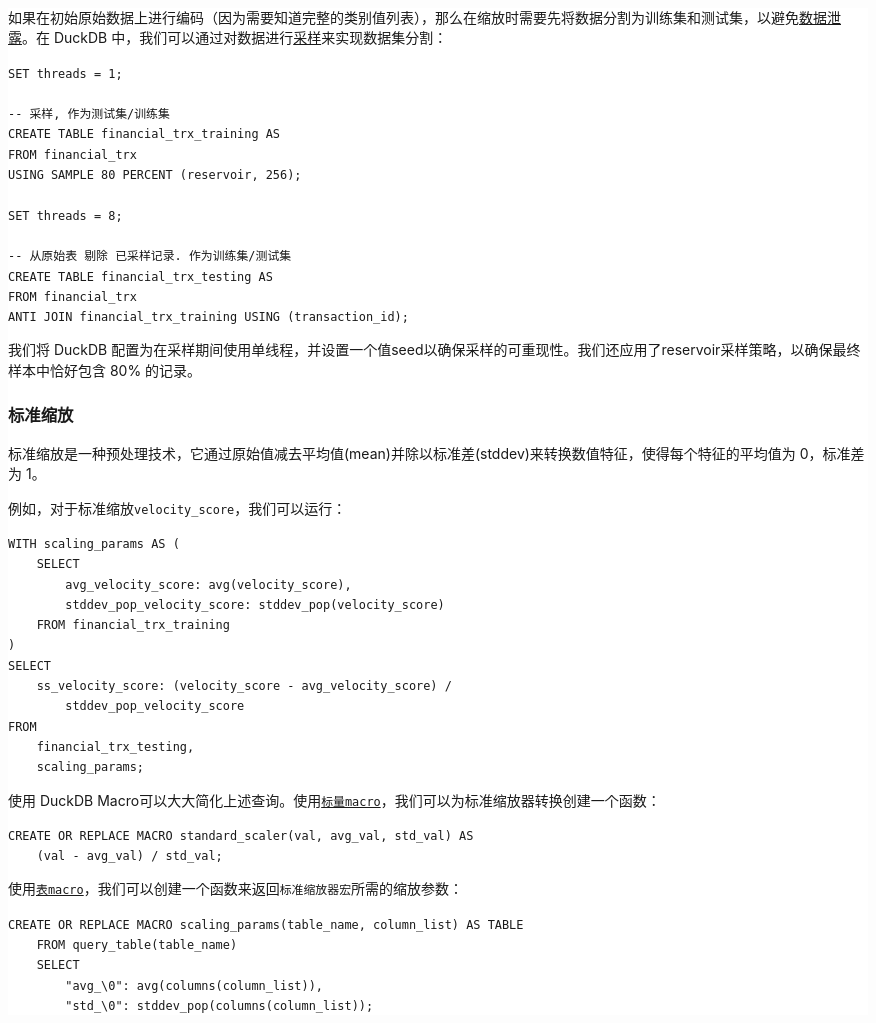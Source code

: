 如果在初始原始数据上进行编码（因为需要知道完整的类别值列表），那么在缩放时需要先将数据分割为训练集和测试集，以避免[数据泄露](https://scikit-learn.org/stable/common_pitfalls.html#data-leakage)。在 DuckDB 中，我们可以通过对数据进行[采样](https://duckdb.org/docs/stable/sql/samples.html)来实现数据集分割：  
```  
SET threads = 1;  
  
-- 采样, 作为测试集/训练集  
CREATE TABLE financial_trx_training AS  
FROM financial_trx  
USING SAMPLE 80 PERCENT (reservoir, 256);  
  
SET threads = 8;  
  
-- 从原始表 剔除 已采样记录. 作为训练集/测试集  
CREATE TABLE financial_trx_testing AS  
FROM financial_trx  
ANTI JOIN financial_trx_training USING (transaction_id);  
```  
  
我们将 DuckDB 配置为在采样期间使用单线程，并设置一个值seed以确保采样的可重现性。我们还应用了reservoir采样策略，以确保最终样本中恰好包含 80% 的记录。  
  
### 标准缩放  
标准缩放是一种预处理技术，它通过原始值减去平均值(mean)并除以标准差(stddev)来转换数值特征，使得每个特征的平均值为 0，标准差为 1。  
  
例如，对于标准缩放`velocity_score`，我们可以运行：  
```  
WITH scaling_params AS (  
    SELECT  
        avg_velocity_score: avg(velocity_score),  
        stddev_pop_velocity_score: stddev_pop(velocity_score)  
    FROM financial_trx_training  
)  
SELECT  
    ss_velocity_score: (velocity_score - avg_velocity_score) /  
        stddev_pop_velocity_score  
FROM  
    financial_trx_testing,  
    scaling_params;  
```  
  
使用 DuckDB Macro可以大大简化上述查询。使用[`标量macro`](https://duckdb.org/docs/stable/sql/statements/create_macro.html#scalar-macros)，我们可以为标准缩放器转换创建一个函数：  
```  
CREATE OR REPLACE MACRO standard_scaler(val, avg_val, std_val) AS  
    (val - avg_val) / std_val;  
```  
  
使用[`表macro`](https://duckdb.org/docs/stable/sql/statements/create_macro.html#table-macros)，我们可以创建一个函数来返回`标准缩放器宏`所需的缩放参数：  
```  
CREATE OR REPLACE MACRO scaling_params(table_name, column_list) AS TABLE  
    FROM query_table(table_name)  
    SELECT  
        "avg_\0": avg(columns(column_list)),  
        "std_\0": stddev_pop(columns(column_list));  
```  
  